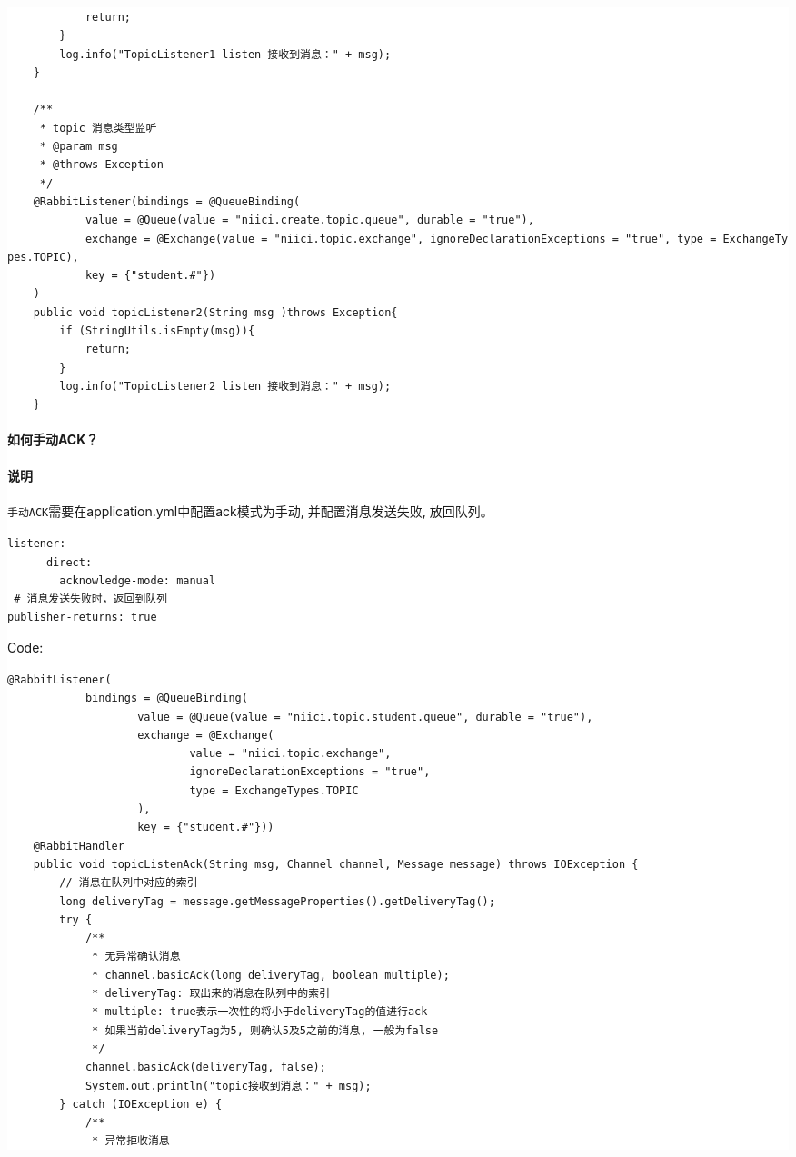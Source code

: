 ````
            return;
        }
        log.info("TopicListener1 listen 接收到消息：" + msg);
    }

    /**
     * topic 消息类型监听
     * @param msg
     * @throws Exception
     */
    @RabbitListener(bindings = @QueueBinding(
            value = @Queue(value = "niici.create.topic.queue", durable = "true"),
            exchange = @Exchange(value = "niici.topic.exchange", ignoreDeclarationExceptions = "true", type = ExchangeTypes.TOPIC),
            key = {"student.#"})
    )
    public void topicListener2(String msg )throws Exception{
        if (StringUtils.isEmpty(msg)){
            return;
        }
        log.info("TopicListener2 listen 接收到消息：" + msg);
    }
 ````

#### 如何手动ACK？
#### 说明

`手动ACK`需要在application.yml中配置ack模式为手动, 并配置消息发送失败, 放回队列。
````
listener:
      direct:
        acknowledge-mode: manual
 # 消息发送失败时，返回到队列
publisher-returns: true
````

Code:
````
@RabbitListener(
            bindings = @QueueBinding(
                    value = @Queue(value = "niici.topic.student.queue", durable = "true"),
                    exchange = @Exchange(
                            value = "niici.topic.exchange",
                            ignoreDeclarationExceptions = "true",
                            type = ExchangeTypes.TOPIC
                    ),
                    key = {"student.#"}))
    @RabbitHandler
    public void topicListenAck(String msg, Channel channel, Message message) throws IOException {
        // 消息在队列中对应的索引
        long deliveryTag = message.getMessageProperties().getDeliveryTag();
        try {
            /**
             * 无异常确认消息
             * channel.basicAck(long deliveryTag, boolean multiple);
             * deliveryTag: 取出来的消息在队列中的索引
             * multiple: true表示一次性的将小于deliveryTag的值进行ack
             * 如果当前deliveryTag为5, 则确认5及5之前的消息, 一般为false
             */
            channel.basicAck(deliveryTag, false);
            System.out.println("topic接收到消息：" + msg);
        } catch (IOException e) {
            /**
             * 异常拒收消息
````